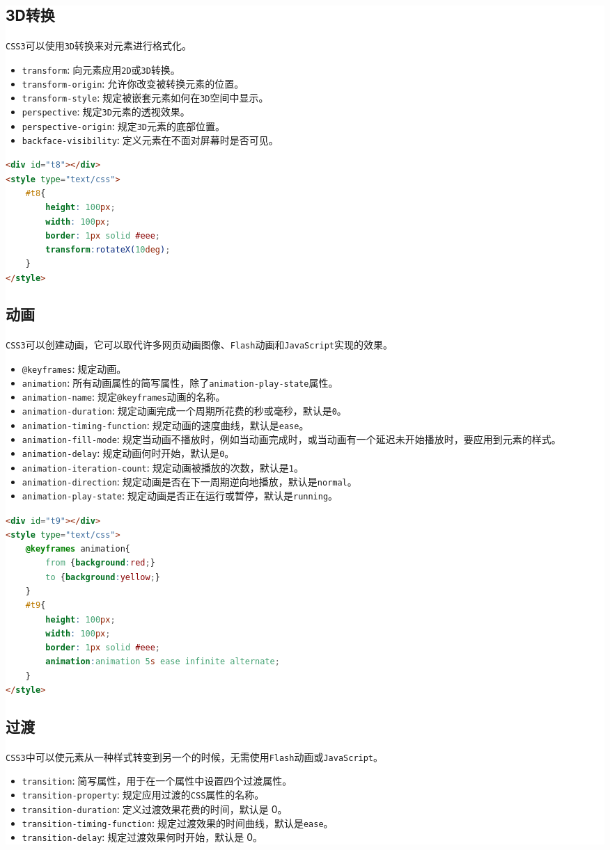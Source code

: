 ## 3D转换
`CSS3`可以使用`3D`转换来对元素进行格式化。
* `transform`: 向元素应用`2D`或`3D`转换。
* `transform-origin`: 允许你改变被转换元素的位置。
* `transform-style`: 规定被嵌套元素如何在`3D`空间中显示。
* `perspective`: 规定`3D`元素的透视效果。
* `perspective-origin`: 规定`3D`元素的底部位置。
* `backface-visibility`: 定义元素在不面对屏幕时是否可见。

```html
<div id="t8"></div>
<style type="text/css">
    #t8{
        height: 100px;
        width: 100px;
        border: 1px solid #eee;
        transform:rotateX(10deg);
    }
</style>
```

## 动画
`CSS3`可以创建动画，它可以取代许多网页动画图像、`Flash`动画和`JavaScript`实现的效果。
* `@keyframes`: 规定动画。
* `animation`: 所有动画属性的简写属性，除了`animation-play-state`属性。  
* `animation-name`: 规定`@keyframes`动画的名称。
* `animation-duration`: 规定动画完成一个周期所花费的秒或毫秒，默认是`0`。
* `animation-timing-function`: 规定动画的速度曲线，默认是`ease`。
* `animation-fill-mode`: 规定当动画不播放时，例如当动画完成时，或当动画有一个延迟未开始播放时，要应用到元素的样式。
* `animation-delay`: 规定动画何时开始，默认是`0`。
* `animation-iteration-count`: 规定动画被播放的次数，默认是`1`。
* `animation-direction`: 规定动画是否在下一周期逆向地播放，默认是`normal`。
* `animation-play-state`: 规定动画是否正在运行或暂停，默认是`running`。

```html
<div id="t9"></div>
<style type="text/css">
    @keyframes animation{
        from {background:red;}
        to {background:yellow;}
    }
    #t9{
        height: 100px;
        width: 100px;
        border: 1px solid #eee;
        animation:animation 5s ease infinite alternate;
    }
</style>
```

## 过渡
`CSS3`中可以使元素从一种样式转变到另一个的时候，无需使用`Flash`动画或`JavaScript`。
* `transition`: 简写属性，用于在一个属性中设置四个过渡属性。
* `transition-property`: 规定应用过渡的`CSS`属性的名称。
* `transition-duration`: 定义过渡效果花费的时间，默认是 0。
* `transition-timing-function`: 规定过渡效果的时间曲线，默认是`ease`。
* `transition-delay`: 规定过渡效果何时开始，默认是 0。
